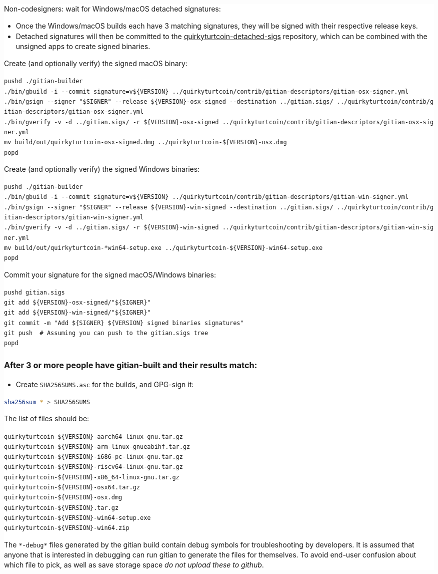 Non-codesigners: wait for Windows/macOS detached signatures:

- Once the Windows/macOS builds each have 3 matching signatures, they will be signed with their respective release keys.
- Detached signatures will then be committed to the [quirkyturtcoin-detached-sigs](https://github.com/quirkyturtcoin-Project/quirkyturtcoin-detached-sigs) repository, which can be combined with the unsigned apps to create signed binaries.

Create (and optionally verify) the signed macOS binary:

    pushd ./gitian-builder
    ./bin/gbuild -i --commit signature=v${VERSION} ../quirkyturtcoin/contrib/gitian-descriptors/gitian-osx-signer.yml
    ./bin/gsign --signer "$SIGNER" --release ${VERSION}-osx-signed --destination ../gitian.sigs/ ../quirkyturtcoin/contrib/gitian-descriptors/gitian-osx-signer.yml
    ./bin/gverify -v -d ../gitian.sigs/ -r ${VERSION}-osx-signed ../quirkyturtcoin/contrib/gitian-descriptors/gitian-osx-signer.yml
    mv build/out/quirkyturtcoin-osx-signed.dmg ../quirkyturtcoin-${VERSION}-osx.dmg
    popd

Create (and optionally verify) the signed Windows binaries:

    pushd ./gitian-builder
    ./bin/gbuild -i --commit signature=v${VERSION} ../quirkyturtcoin/contrib/gitian-descriptors/gitian-win-signer.yml
    ./bin/gsign --signer "$SIGNER" --release ${VERSION}-win-signed --destination ../gitian.sigs/ ../quirkyturtcoin/contrib/gitian-descriptors/gitian-win-signer.yml
    ./bin/gverify -v -d ../gitian.sigs/ -r ${VERSION}-win-signed ../quirkyturtcoin/contrib/gitian-descriptors/gitian-win-signer.yml
    mv build/out/quirkyturtcoin-*win64-setup.exe ../quirkyturtcoin-${VERSION}-win64-setup.exe
    popd

Commit your signature for the signed macOS/Windows binaries:

    pushd gitian.sigs
    git add ${VERSION}-osx-signed/"${SIGNER}"
    git add ${VERSION}-win-signed/"${SIGNER}"
    git commit -m "Add ${SIGNER} ${VERSION} signed binaries signatures"
    git push  # Assuming you can push to the gitian.sigs tree
    popd

### After 3 or more people have gitian-built and their results match:

- Create `SHA256SUMS.asc` for the builds, and GPG-sign it:

```bash
sha256sum * > SHA256SUMS
```

The list of files should be:
```
quirkyturtcoin-${VERSION}-aarch64-linux-gnu.tar.gz
quirkyturtcoin-${VERSION}-arm-linux-gnueabihf.tar.gz
quirkyturtcoin-${VERSION}-i686-pc-linux-gnu.tar.gz
quirkyturtcoin-${VERSION}-riscv64-linux-gnu.tar.gz
quirkyturtcoin-${VERSION}-x86_64-linux-gnu.tar.gz
quirkyturtcoin-${VERSION}-osx64.tar.gz
quirkyturtcoin-${VERSION}-osx.dmg
quirkyturtcoin-${VERSION}.tar.gz
quirkyturtcoin-${VERSION}-win64-setup.exe
quirkyturtcoin-${VERSION}-win64.zip
```
The `*-debug*` files generated by the gitian build contain debug symbols
for troubleshooting by developers. It is assumed that anyone that is interested
in debugging can run gitian to generate the files for themselves. To avoid
end-user confusion about which file to pick, as well as save storage
space *do not upload these to github*.
